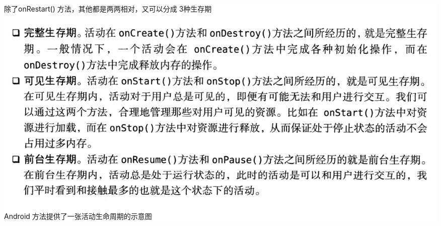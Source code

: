 除了onRestart() 方法，其他都是两两相对，又可以分成 3种生存期

![image-20230801105554372](第一行代码/image-20230801105554372.png)

Android 方法提供了一张活动生命周期的示意图

